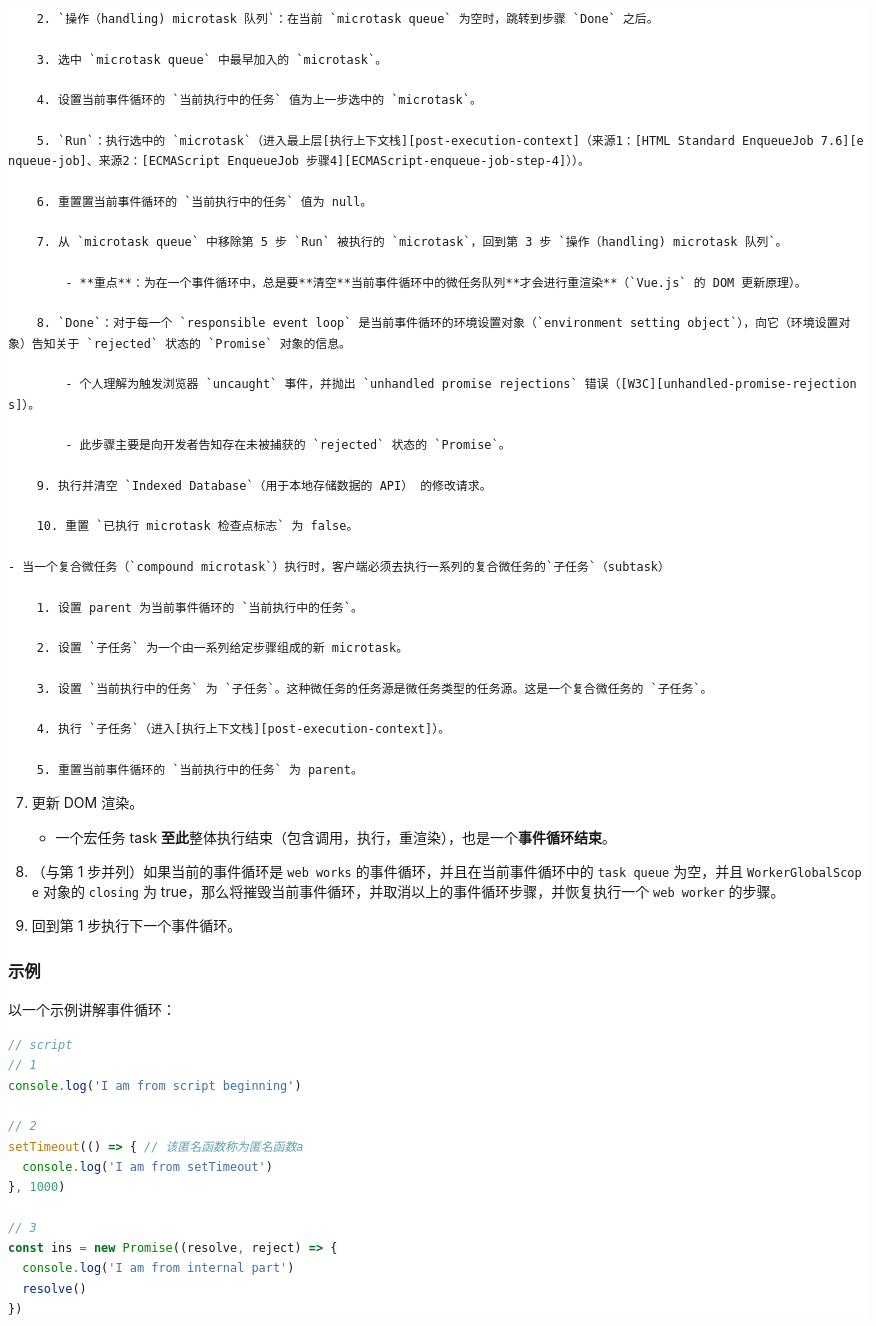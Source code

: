         2. `操作（handling) microtask 队列`：在当前 `microtask queue` 为空时，跳转到步骤 `Done` 之后。

        3. 选中 `microtask queue` 中最早加入的 `microtask`。

        4. 设置当前事件循环的 `当前执行中的任务` 值为上一步选中的 `microtask`。

        5. `Run`：执行选中的 `microtask`（进入最上层[执行上下文栈][post-execution-context]（来源1：[HTML Standard EnqueueJob 7.6][enqueue-job]、来源2：[ECMAScript EnqueueJob 步骤4][ECMAScript-enqueue-job-step-4]））。

        6. 重置置当前事件循环的 `当前执行中的任务` 值为 null。

        7. 从 `microtask queue` 中移除第 5 步 `Run` 被执行的 `microtask`，回到第 3 步 `操作（handling) microtask 队列`。

            - **重点**：为在一个事件循环中，总是要**清空**当前事件循环中的微任务队列**才会进行重渲染**（`Vue.js` 的 DOM 更新原理）。

        8. `Done`：对于每一个 `responsible event loop` 是当前事件循环的环境设置对象（`environment setting object`），向它（环境设置对象）告知关于 `rejected` 状态的 `Promise` 对象的信息。
        
            - 个人理解为触发浏览器 `uncaught` 事件，并抛出 `unhandled promise rejections` 错误（[W3C][unhandled-promise-rejections]）。

            - 此步骤主要是向开发者告知存在未被捕获的 `rejected` 状态的 `Promise`。

        9. 执行并清空 `Indexed Database`（用于本地存储数据的 API） 的修改请求。

        10. 重置 `已执行 microtask 检查点标志` 为 false。

    - 当一个复合微任务（`compound microtask`）执行时，客户端必须去执行一系列的复合微任务的`子任务`（subtask）

        1. 设置 parent 为当前事件循环的 `当前执行中的任务`。

        2. 设置 `子任务` 为一个由一系列给定步骤组成的新 microtask。

        3. 设置 `当前执行中的任务` 为 `子任务`。这种微任务的任务源是微任务类型的任务源。这是一个复合微任务的 `子任务`。

        4. 执行 `子任务`（进入[执行上下文栈][post-execution-context]）。

        5. 重置当前事件循环的 `当前执行中的任务` 为 parent。

7. 更新 DOM 渲染。

    - 一个宏任务 task **至此**整体执行结束（包含调用，执行，重渲染），也是一个**事件循环结束**。

8. （与第 1 步并列）如果当前的事件循环是 `web works` 的事件循环，并且在当前事件循环中的 `task queue` 为空，并且 `WorkerGlobalScope` 对象的 `closing` 为 true，那么将摧毁当前事件循环，并取消以上的事件循环步骤，并恢复执行一个 `web worker` 的步骤。

9. 回到第 1 步执行下一个事件循环。

[processing-model]:https://www.w3.org/TR/html5/webappapis.html#event-loops-processing-model

[enqueue-job]:https://html.spec.whatwg.org/#enqueuejob(queuename,-job,-arguments):queue-a-microtask

[ECMAScript-enqueue-job-step-4]:http://www.ecma-international.org/ecma-262/#sec-enqueuejob

[unhandled-promise-rejections]:https://www.w3.org/TR/html5/webappapis.html#notify-about-rejected-promises

### 示例

以一个示例讲解事件循环：

```js
// script
// 1
console.log('I am from script beginning')

// 2
setTimeout(() => { // 该匿名函数称为匿名函数a
  console.log('I am from setTimeout')
}, 1000)

// 3
const ins = new Promise((resolve, reject) => {
  console.log('I am from internal part')
  resolve()
})
```